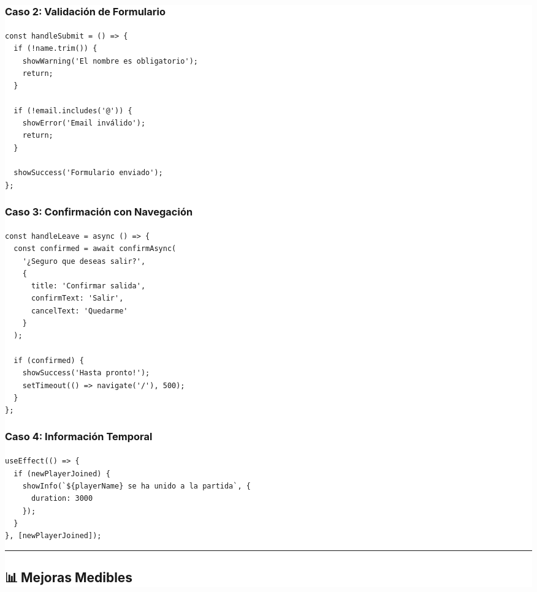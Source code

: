 ### Caso 2: Validación de Formulario
```tsx
const handleSubmit = () => {
  if (!name.trim()) {
    showWarning('El nombre es obligatorio');
    return;
  }
  
  if (!email.includes('@')) {
    showError('Email inválido');
    return;
  }
  
  showSuccess('Formulario enviado');
};
```

### Caso 3: Confirmación con Navegación
```tsx
const handleLeave = async () => {
  const confirmed = await confirmAsync(
    '¿Seguro que deseas salir?',
    {
      title: 'Confirmar salida',
      confirmText: 'Salir',
      cancelText: 'Quedarme'
    }
  );
  
  if (confirmed) {
    showSuccess('Hasta pronto!');
    setTimeout(() => navigate('/'), 500);
  }
};
```

### Caso 4: Información Temporal
```tsx
useEffect(() => {
  if (newPlayerJoined) {
    showInfo(`${playerName} se ha unido a la partida`, {
      duration: 3000
    });
  }
}, [newPlayerJoined]);
```

---

## 📊 Mejoras Medibles
